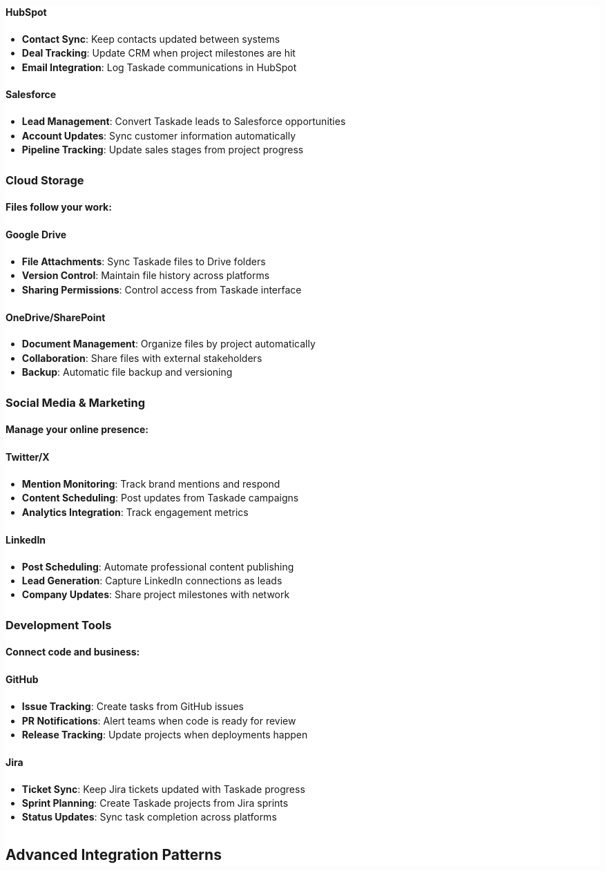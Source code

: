 #### HubSpot
- **Contact Sync**: Keep contacts updated between systems
- **Deal Tracking**: Update CRM when project milestones are hit
- **Email Integration**: Log Taskade communications in HubSpot

#### Salesforce
- **Lead Management**: Convert Taskade leads to Salesforce opportunities
- **Account Updates**: Sync customer information automatically
- **Pipeline Tracking**: Update sales stages from project progress

### Cloud Storage
**Files follow your work:**

#### Google Drive
- **File Attachments**: Sync Taskade files to Drive folders
- **Version Control**: Maintain file history across platforms
- **Sharing Permissions**: Control access from Taskade interface

#### OneDrive/SharePoint
- **Document Management**: Organize files by project automatically
- **Collaboration**: Share files with external stakeholders
- **Backup**: Automatic file backup and versioning

### Social Media & Marketing
**Manage your online presence:**

#### Twitter/X
- **Mention Monitoring**: Track brand mentions and respond
- **Content Scheduling**: Post updates from Taskade campaigns
- **Analytics Integration**: Track engagement metrics

#### LinkedIn
- **Post Scheduling**: Automate professional content publishing
- **Lead Generation**: Capture LinkedIn connections as leads
- **Company Updates**: Share project milestones with network

### Development Tools
**Connect code and business:**

#### GitHub
- **Issue Tracking**: Create tasks from GitHub issues
- **PR Notifications**: Alert teams when code is ready for review
- **Release Tracking**: Update projects when deployments happen

#### Jira
- **Ticket Sync**: Keep Jira tickets updated with Taskade progress
- **Sprint Planning**: Create Taskade projects from Jira sprints
- **Status Updates**: Sync task completion across platforms

## Advanced Integration Patterns
